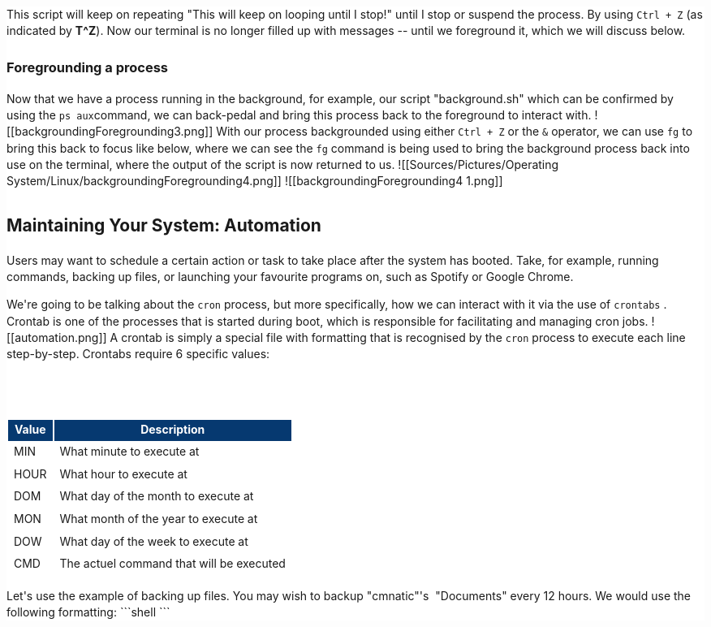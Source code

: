 This script will keep on repeating "This will keep on looping until I stop!" until I stop or suspend the process. By using `Ctrl + Z` (as indicated by **T^Z**). Now our terminal is no longer filled up with messages -- until we foreground it, which we will discuss below.

### Foregrounding a process
Now that we have a process running in the background, for example, our script "background.sh" which can be confirmed by using the `ps aux`command, we can back-pedal and bring this process back to the foreground to interact with.
![[backgroundingForegrounding3.png]]
With our process backgrounded using either `Ctrl + Z` or the `&` operator, we can use `fg` to bring this back to focus like below, where we can see the `fg` command is being used to bring the background process back into use on the terminal, where the output of the script is now returned to us.
![[Sources/Pictures/Operating System/Linux/backgroundingForegrounding4.png]]
![[backgroundingForegrounding4 1.png]]

## Maintaining Your System: Automation
Users may want to schedule a certain action or task to take place after the system has booted. Take, for example, running commands, backing up files, or launching your favourite programs on, such as Spotify or Google Chrome.  

We're going to be talking about the `cron` process, but more specifically, how we can interact with it via the use of `crontabs` . Crontab is one of the processes that is started during boot, which is responsible for facilitating and managing cron jobs.
![[automation.png]]
A crontab is simply a special file with formatting that is recognised by the `cron` process to execute each line step-by-step. Crontabs require 6 specific values:
<table>
    <tbody>
		<tr style="text-align:center;background-color:#063970;color:#ffffff;">
            <td style="border:2px solid #FFF"><b>Value<br></b></td>
            <td style="border:2px solid #FFF"><b>Description<br></b></td>
        </tr>
        <tr>
            <td style="border:2px solid #FFF">MIN<br></td>
            <td style="border:2px solid #FFF">What minute to execute at<br></td>
        </tr>
        <tr>
            <td style="border:2px solid #FFF">HOUR<br></td>
            <td style="border:2px solid #FFF">What hour to execute at<br></td>
        </tr>
        <tr>
            <td style="border:2px solid #FFF">DOM<br></td>
            <td style="border:2px solid #FFF">What day of the month to execute at<br></td>
        </tr>
        <tr>
            <td style="border:2px solid #FFF">MON<br></td>
            <td style="border:2px solid #FFF">What month of the year to execute at<br></td>
        </tr>
        <tr>
            <td style="border:2px solid #FFF">DOW<br></td>
            <td style="border:2px solid #FFF">What day of the week to execute at<br></td>
        </tr>
        <tr>
            <td style="border:2px solid #FFF">CMD<br></td>
            <td style="border:2px solid #FFF">The actuel command that will be executed<br></td>
        </tr>
    </tbody>
</table>
Let's use the example of backing up files. You may wish to backup "cmnatic"'s  "Documents" every 12 hours. We would use the following formatting:
```shell
```